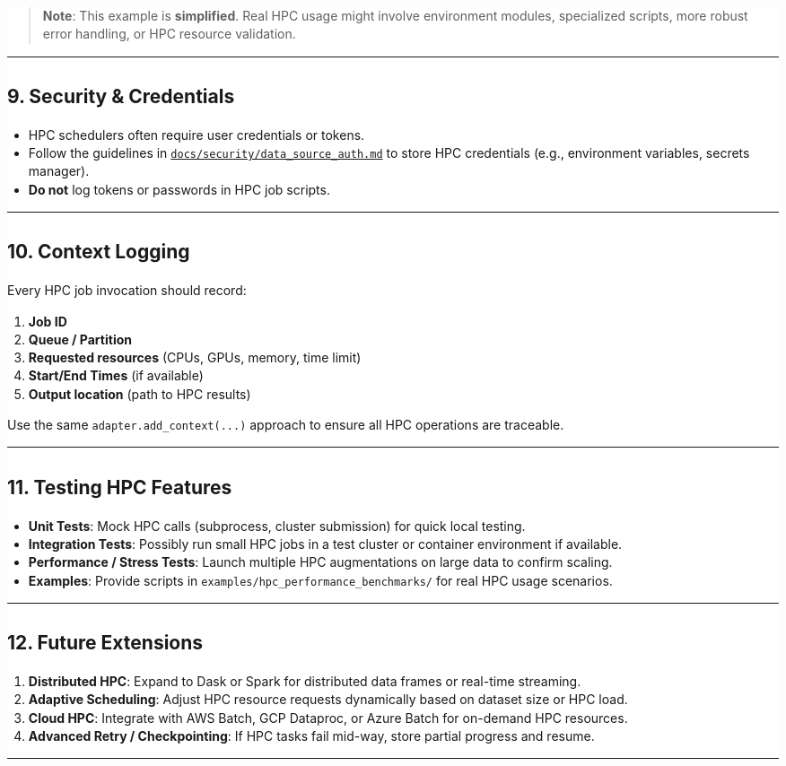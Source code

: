 
> **Note**: This example is **simplified**. Real HPC usage might involve environment modules, specialized scripts, more robust error handling, or HPC resource validation.

---

## 9. Security & Credentials

- HPC schedulers often require user credentials or tokens.  
- Follow the guidelines in [`docs/security/data_source_auth.md`](../security/data_source_auth.md) to store HPC credentials (e.g., environment variables, secrets manager).  
- **Do not** log tokens or passwords in HPC job scripts.

---

## 10. Context Logging

Every HPC job invocation should record:

1. **Job ID**  
2. **Queue / Partition**  
3. **Requested resources** (CPUs, GPUs, memory, time limit)  
4. **Start/End Times** (if available)  
5. **Output location** (path to HPC results)

Use the same `adapter.add_context(...)` approach to ensure all HPC operations are traceable.

---

## 11. Testing HPC Features

- **Unit Tests**: Mock HPC calls (subprocess, cluster submission) for quick local testing.  
- **Integration Tests**: Possibly run small HPC jobs in a test cluster or container environment if available.  
- **Performance / Stress Tests**: Launch multiple HPC augmentations on large data to confirm scaling.  
- **Examples**: Provide scripts in `examples/hpc_performance_benchmarks/` for real HPC usage scenarios.

---

## 12. Future Extensions

1. **Distributed HPC**: Expand to Dask or Spark for distributed data frames or real-time streaming.  
2. **Adaptive Scheduling**: Adjust HPC resource requests dynamically based on dataset size or HPC load.  
3. **Cloud HPC**: Integrate with AWS Batch, GCP Dataproc, or Azure Batch for on-demand HPC resources.  
4. **Advanced Retry / Checkpointing**: If HPC tasks fail mid-way, store partial progress and resume.

---
